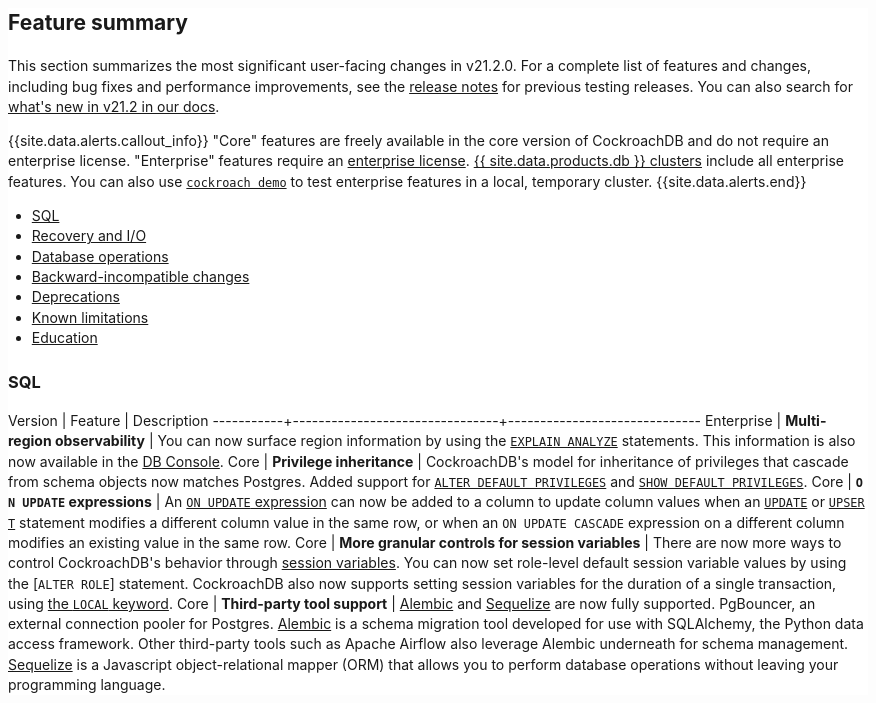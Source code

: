 ## Feature summary

This section summarizes the most significant user-facing changes in v21.2.0. For a complete list of features and changes, including bug fixes and performance improvements, see the [release notes](index.html#testing-releases) for previous testing releases. You can also search for [what's new in v21.2 in our docs](../search.html?query=new%20in%20v21.2).

{{site.data.alerts.callout_info}}
"Core" features are freely available in the core version of CockroachDB and do not require an enterprise license. "Enterprise" features require an [enterprise license](https://www.cockroachlabs.com/get-cockroachdb/). [{{ site.data.products.db }} clusters](https://cockroachlabs.cloud/) include all enterprise features. You can also use [`cockroach demo`](../v21.2/cockroach-demo.html) to test enterprise features in a local, temporary cluster.
{{site.data.alerts.end}}

- [SQL](#sql)
- [Recovery and I/O](#recovery-and-i-o)
- [Database operations](#database-operations)
- [Backward-incompatible changes](#backward-incompatible-changes)
- [Deprecations](#deprecations)
- [Known limitations](#known-limitations)
- [Education](#education)

<style>
    table td:first-child {
        min-width: 100px !important;
    }
    table td:nth-child(2) {
        min-width: 200px !important;
    }
</style>

### SQL

Version    | Feature                        | Description
-----------+--------------------------------+------------------------------
Enterprise | **Multi-region observability** | You can now surface region information by using the [`EXPLAIN ANALYZE`](../v21.2/explain-analyze.html) statements. This information is also now available in the [DB Console](#multi-region-db-console).
Core       | **Privilege inheritance**      | CockroachDB's model for inheritance of privileges that cascade from schema objects now matches Postgres. Added support for [`ALTER DEFAULT PRIVILEGES`](../v21.2/alter-default-privileges.html) and [`SHOW DEFAULT PRIVILEGES`](../v21.2/show-default-privileges.html).
Core       | **`ON UPDATE` expressions**    | An [`ON UPDATE` expression](../v21.2/add-column.html#on-update-expressions) can now be added to a column to update column values when an [`UPDATE`](../v21.2/update.html) or [`UPSERT`](../v21.2/upsert.html) statement modifies a different column value in the same row, or when an `ON UPDATE CASCADE` expression on a different column modifies an existing value in the same row.
Core       | **More granular controls for session variables** | There are now more ways to control CockroachDB's behavior through [session variables](../v21.2/set-vars.html). You can now set role-level default session variable values by using the [`ALTER ROLE`] statement. CockroachDB also now supports setting session variables for the duration of a single transaction, using [the `LOCAL` keyword](../v21.2/set-vars.html#set-local).
Core       | **Third-party tool support**   | [Alembic](../v21.2/alembic.html) and [Sequelize](../v21.2/build-a-nodejs-app-with-cockroachdb-sequelize.html) are now fully supported. PgBouncer, an external connection pooler for Postgres. [Alembic](../v21.2/alembic.html) is a schema migration tool developed for use with SQLAlchemy, the Python data access framework. Other third-party tools such as Apache Airflow also leverage Alembic underneath for schema management. [Sequelize](../v21.2/build-a-nodejs-app-with-cockroachdb-sequelize.html) is a Javascript object-relational mapper (ORM) that allows you to perform database operations without leaving your programming language.